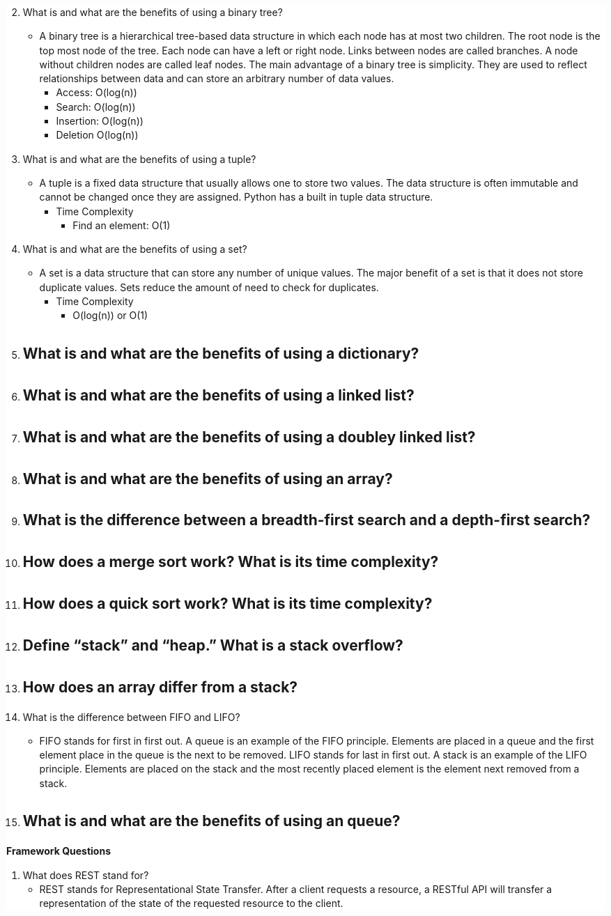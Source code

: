 2. What is and what are the benefits of using a binary tree?
    - A binary tree is a hierarchical tree-based data structure in which each node has at most two children. The root node is the top most node of the tree. Each node can have a left or right node. Links between nodes are called branches. A node without children nodes are called leaf nodes. The main advantage of a binary tree is simplicity. They are used to reflect relationships between data and can store an arbitrary number of data values.
        - Access: O(log(n))
        - Search: O(log(n))
        - Insertion: O(log(n))
        - Deletion O(log(n))

3. What is and what are the benefits of using a tuple?
    - A tuple is a fixed data structure that usually allows one to store two values. The data structure is often immutable and cannot be changed once they are assigned. Python has a built in tuple data structure.
        - Time Complexity
            - Find an element: O(1)

4. What is and what are the benefits of using a set?
    - A set is a data structure that can store any number of unique values. The major benefit of a set is that it does not store duplicate values. Sets reduce the amount of need to check for duplicates. 
        - Time Complexity
            - O(log(n)) or O(1)

5. What is and what are the benefits of using a dictionary?
    - 
6. What is and what are the benefits of using a linked list?
    - 
7. What is and what are the benefits of using a doubley linked list?
    - 
8. What is and what are the benefits of using an array?
    - 
9. What is the difference between a breadth-first search and a depth-first search?
    - 
10. How does a merge sort work? What is its time complexity?
    - 
11. How does a quick sort work? What is its time complexity?
    - 
12. Define “stack” and “heap.” What is a stack overflow?
    - 
13. How does an array differ from a stack?
    - 
14. What is the difference between FIFO and LIFO?
    - FIFO stands for first in first out. A queue is an example of the FIFO principle. Elements are placed in a queue and the first element place in the queue is the next to be removed. LIFO stands for last in first out. A stack is an example of the LIFO principle. Elements are placed on the stack and the most recently placed element is the element next removed from a stack.

15. What is and what are the benefits of using an queue?
    - 

**Framework Questions**

1. What does REST stand for?
    - REST stands for Representational State Transfer. After a client requests a resource, a RESTful API will transfer a representation of the state of the requested resource to the client. 
